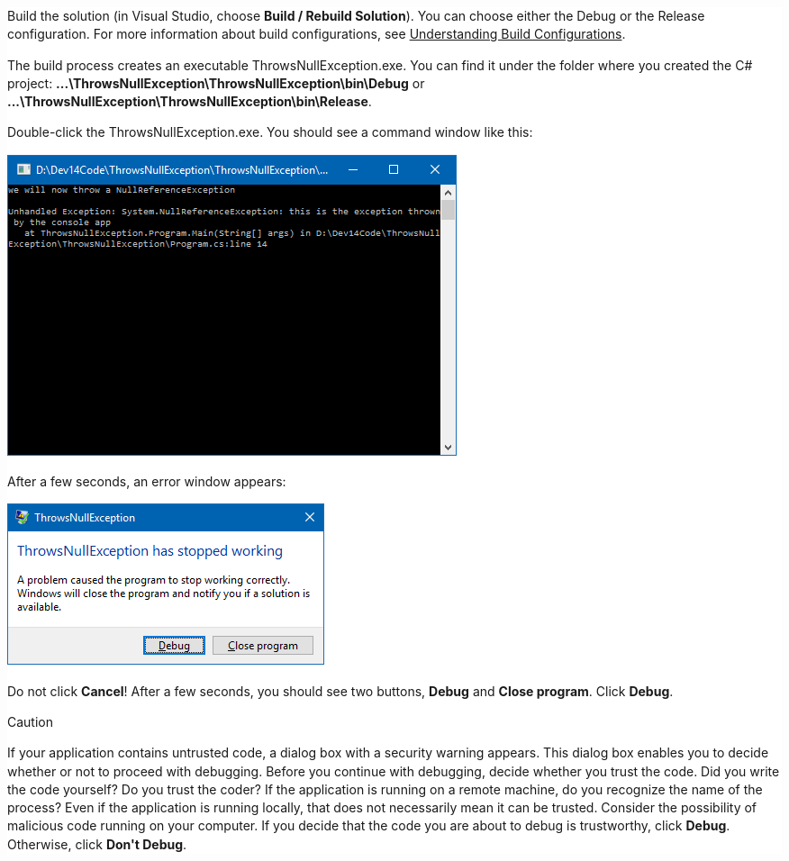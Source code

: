  Build the solution (in Visual Studio, choose **Build / Rebuild Solution**). You can choose either the Debug or the Release configuration. For more information about build configurations, see [Understanding Build Configurations](../ide/understanding-build-configurations.md).  
  
 The build process creates an executable ThrowsNullException.exe. You can find it under the folder where you created the C# project: **...\ThrowsNullException\ThrowsNullException\bin\Debug** or **...\ThrowsNullException\ThrowsNullException\bin\Release**.  
  
 Double-click the ThrowsNullException.exe. You should see a command window like this:  
  
 ![ThrowsNullExceptionConsole](../debugger/media/throwsnullexceptionconsole.png "ThrowsNullExceptionConsole")  
  
 After a few seconds, an error window appears:  
  
 ![ThrowsNullExceptionError](../debugger/media/throwsnullexceptionerror.png "ThrowsNullExceptionError")  
  
 Do not click **Cancel**! After a few seconds, you should see two buttons, **Debug** and **Close program**. Click **Debug**.  
  
> [!CAUTION]
>  If your application contains untrusted code, a dialog box with a security warning appears. This dialog box enables you to decide whether or not to proceed with debugging. Before you continue with debugging, decide whether you trust the code. Did you write the code yourself? Do you trust the coder? If the application is running on a remote machine, do you recognize the name of the process? Even if the application is running locally, that does not necessarily mean it can be trusted. Consider the possibility of malicious code running on your computer. If you decide that the code you are about to debug is trustworthy, click **Debug**. Otherwise, click **Don't Debug**.  
  